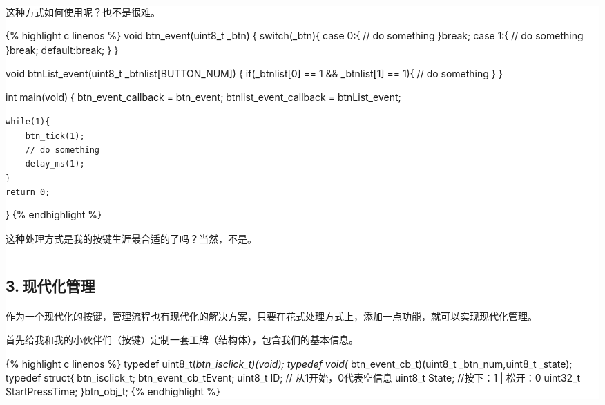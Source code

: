 这种方式如何使用呢？也不是很难。

{% highlight c linenos %}
void btn_event(uint8_t _btn)
{
    switch(_btn){
        case 0:{
            // do something
        }break;
        case 1:{
            // do something
        }break;
       default:break;
    }
}

void btnList_event(uint8_t _btnlist[BUTTON_NUM])
{
    if(_btnlist[0] == 1 && _btnlist[1] == 1){
        // do something
    }
}

int main(void)
{
    btn_event_callback = btn_event;
    btnlist_event_callback = btnList_event;

    while(1){
        btn_tick(1);
        // do something
        delay_ms(1);
    }
    return 0;
}
{% endhighlight %}

这种处理方式是我的按键生涯最合适的了吗？当然，不是。

******

## 3. 现代化管理
作为一个现代化的按键，管理流程也有现代化的解决方案，只要在花式处理方式上，添加一点功能，就可以实现现代化管理。

首先给我和我的小伙伴们（按键）定制一套工牌（结构体），包含我们的基本信息。

{% highlight c linenos %}
typedef uint8_t(*btn_isclick_t)(void);
typedef void(* btn_event_cb_t)(uint8_t _btn_num,uint8_t _state);
typedef struct{
    btn_isclick_t;
    btn_event_cb_tEvent;
    uint8_t ID;    // 从1开始，0代表空信息
    uint8_t State; //按下：1 | 松开：0
    uint32_t StartPressTime;
}btn_obj_t;
{% endhighlight %}
